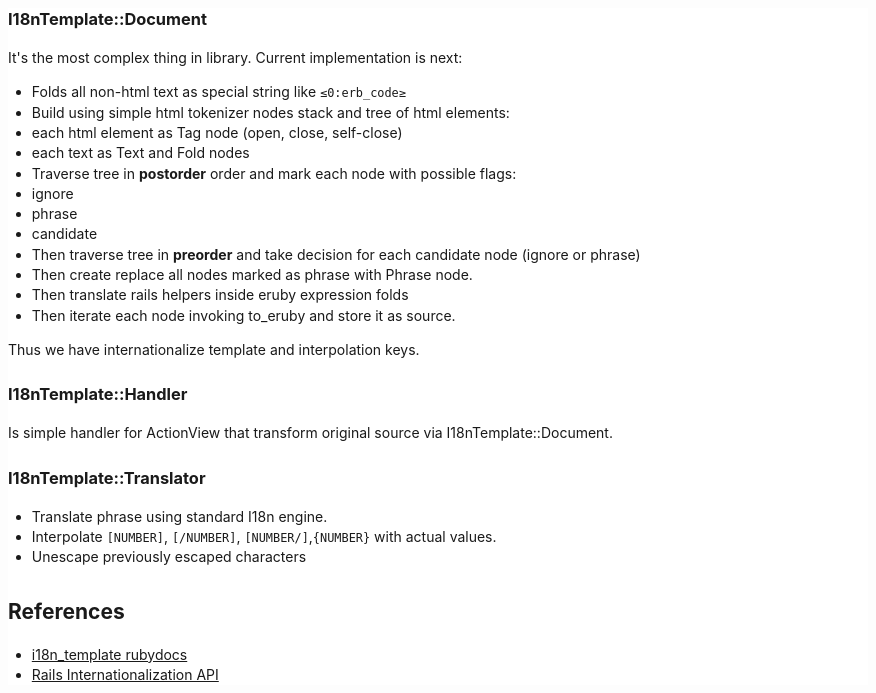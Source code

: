### I18nTemplate::Document

It's the most complex thing in library. Current implementation is next:

* Folds all non-html text as special string like `≤0:erb_code≥`
* Build using simple html tokenizer nodes stack and tree of html elements:
 * each html element as Tag node (open, close, self-close)
 * each text as Text and Fold nodes
* Traverse tree in __postorder__ order and mark each node with possible flags:
 * ignore
 * phrase
 * candidate
* Then traverse tree in __preorder__ and take decision for each candidate node (ignore or phrase)
* Then create replace all nodes marked as phrase with Phrase node.
* Then translate rails helpers inside eruby expression folds
* Then iterate each node invoking to_eruby and store it as source.

Thus we have internationalize template and interpolation keys.

### I18nTemplate::Handler

Is simple handler for ActionView that transform original source via I18nTemplate::Document.


### I18nTemplate::Translator

* Translate phrase using standard I18n engine.
* Interpolate `[NUMBER]`, `[/NUMBER]`, `[NUMBER/]`,`{NUMBER}` with actual values.
* Unescape previously escaped characters


## References

* [i18n_template rubydocs](http://rubydoc.info/github/railsware/i18n_template/master/frames)
* [Rails Internationalization API](http://guides.rubyonrails.org/i18n.html)
